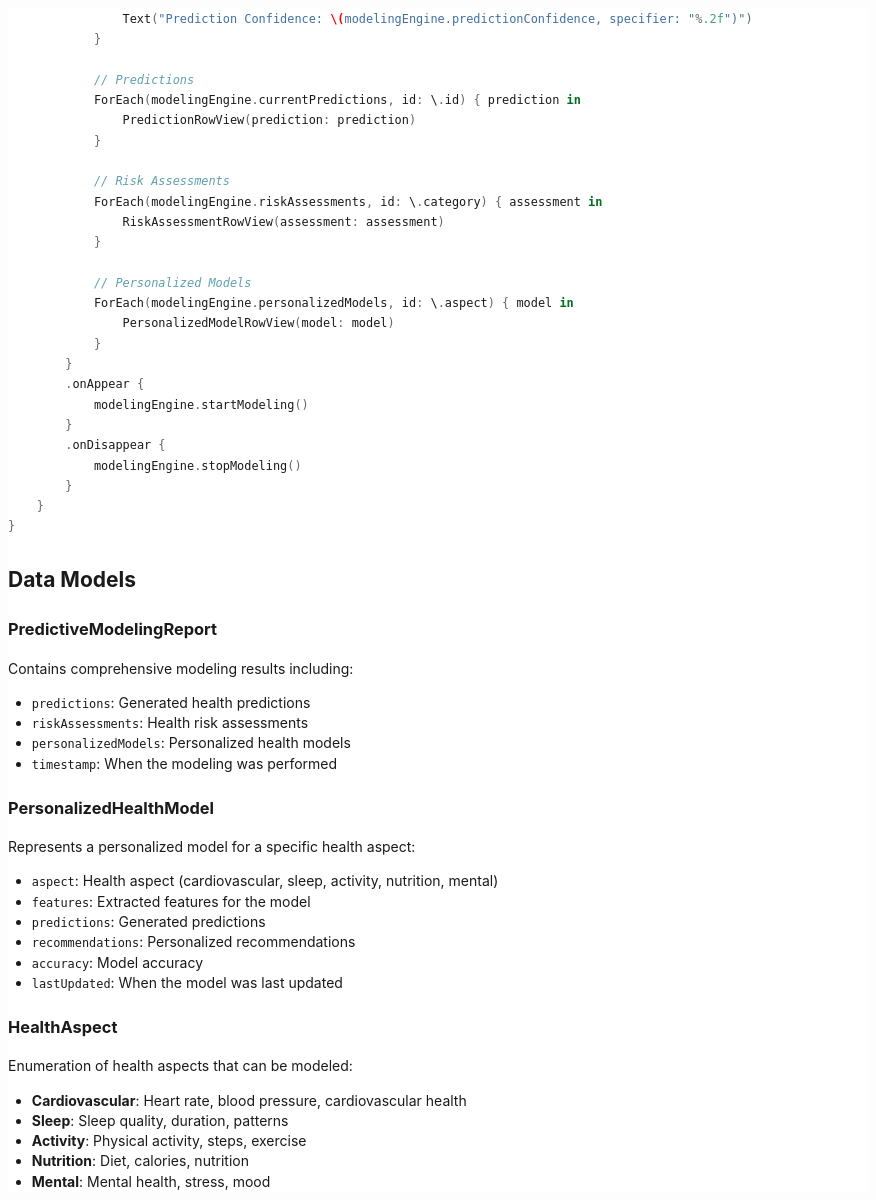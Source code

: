 ```swift
                Text("Prediction Confidence: \(modelingEngine.predictionConfidence, specifier: "%.2f")")
            }
            
            // Predictions
            ForEach(modelingEngine.currentPredictions, id: \.id) { prediction in
                PredictionRowView(prediction: prediction)
            }
            
            // Risk Assessments
            ForEach(modelingEngine.riskAssessments, id: \.category) { assessment in
                RiskAssessmentRowView(assessment: assessment)
            }
            
            // Personalized Models
            ForEach(modelingEngine.personalizedModels, id: \.aspect) { model in
                PersonalizedModelRowView(model: model)
            }
        }
        .onAppear {
            modelingEngine.startModeling()
        }
        .onDisappear {
            modelingEngine.stopModeling()
        }
    }
}
```

## Data Models

### PredictiveModelingReport
Contains comprehensive modeling results including:
- `predictions`: Generated health predictions
- `riskAssessments`: Health risk assessments
- `personalizedModels`: Personalized health models
- `timestamp`: When the modeling was performed

### PersonalizedHealthModel
Represents a personalized model for a specific health aspect:
- `aspect`: Health aspect (cardiovascular, sleep, activity, nutrition, mental)
- `features`: Extracted features for the model
- `predictions`: Generated predictions
- `recommendations`: Personalized recommendations
- `accuracy`: Model accuracy
- `lastUpdated`: When the model was last updated

### HealthAspect
Enumeration of health aspects that can be modeled:
- **Cardiovascular**: Heart rate, blood pressure, cardiovascular health
- **Sleep**: Sleep quality, duration, patterns
- **Activity**: Physical activity, steps, exercise
- **Nutrition**: Diet, calories, nutrition
- **Mental**: Mental health, stress, mood
